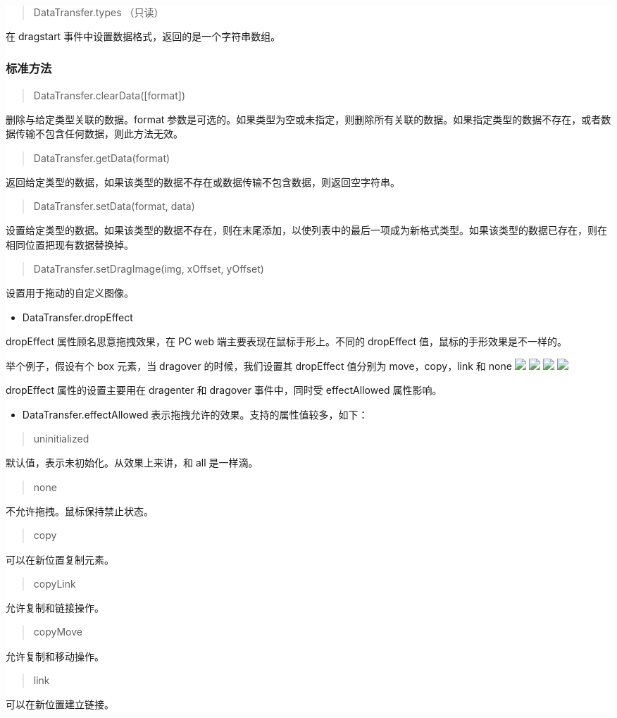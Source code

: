 > DataTransfer.types （只读）

在 dragstart 事件中设置数据格式，返回的是一个字符串数组。

### 标准方法

> DataTransfer.clearData([format])

删除与给定类型关联的数据。format 参数是可选的。如果类型为空或未指定，则删除所有关联的数据。如果指定类型的数据不存在，或者数据传输不包含任何数据，则此方法无效。

> DataTransfer.getData(format)

返回给定类型的数据，如果该类型的数据不存在或数据传输不包含数据，则返回空字符串。

> DataTransfer.setData(format, data)

设置给定类型的数据。如果该类型的数据不存在，则在末尾添加，以使列表中的最后一项成为新格式类型。如果该类型的数据已存在，则在相同位置把现有数据替换掉。

> DataTransfer.setDragImage(img, xOffset, yOffset)

设置用于拖动的自定义图像。

-   DataTransfer.dropEffect

dropEffect 属性顾名思意拖拽效果，在 PC web 端主要表现在鼠标手形上。不同的 dropEffect 值，鼠标的手形效果是不一样的。

举个例子，假设有个 box 元素，当 dragover 的时候，我们设置其 dropEffect 值分别为 move，copy，link 和 none
![](https://image.zhangxinxu.com/image/blog/201809/2018-09-28_234201.png)
![](https://image.zhangxinxu.com/image/blog/201809/2018-09-28_234233.png)
![](https://image.zhangxinxu.com/image/blog/201809/2018-09-28_234312.png)
![](https://image.zhangxinxu.com/image/blog/201809/2018-09-28_234339.png)

dropEffect 属性的设置主要用在 dragenter 和 dragover 事件中，同时受 effectAllowed 属性影响。

-   DataTransfer.effectAllowed
    表示拖拽允许的效果。支持的属性值较多，如下：

> uninitialized

默认值，表示未初始化。从效果上来讲，和 all 是一样滴。

> none

不允许拖拽。鼠标保持禁止状态。

> copy

可以在新位置复制元素。

> copyLink

允许复制和链接操作。

> copyMove

允许复制和移动操作。

> link

可以在新位置建立链接。
